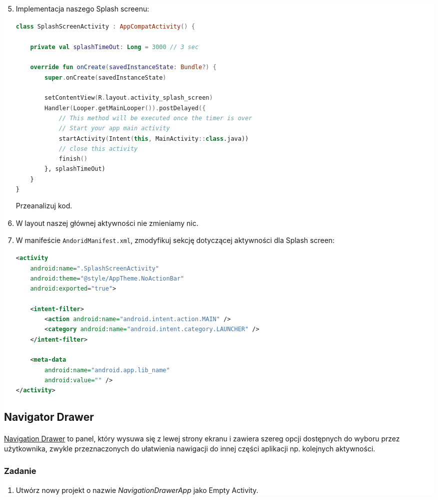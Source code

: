 5. Implementacja naszego Splash screenu:

   ```kotlin
   class SplashScreenActivity : AppCompatActivity() {

       private val splashTimeOut: Long = 3000 // 3 sec

       override fun onCreate(savedInstanceState: Bundle?) {
           super.onCreate(savedInstanceState)

           setContentView(R.layout.activity_splash_screen)
           Handler(Looper.getMainLooper()).postDelayed({
               // This method will be executed once the timer is over
               // Start your app main activity
               startActivity(Intent(this, MainActivity::class.java))
               // close this activity
               finish()
           }, splashTimeOut)
       }
   }
   ```

   Przeanalizuj kod.

6. W layout naszej głównej aktywności nie zmieniamy nic.

7. W manifeście `AndoridManifest.xml`, zmodyfikuj sekcję dotyczącej aktywności dla Splash screen:

   ```xml
   <activity
       android:name=".SplashScreenActivity"
       android:theme="@style/AppTheme.NoActionBar"
       android:exported="true">

       <intent-filter>
           <action android:name="android.intent.action.MAIN" />
           <category android:name="android.intent.category.LAUNCHER" />
       </intent-filter>

       <meta-data
           android:name="android.app.lib_name"
           android:value="" />
   </activity>
   ```

## Navigator Drawer

[Navigation Drawer](https://m3.material.io/components/navigation-drawer/overview) to panel, który wysuwa się z lewej strony ekranu i zawiera szereg opcji dostępnych do wyboru przez użytkownika, zwykle przeznaczonych do ułatwienia nawigacji do innej części aplikacji np. kolejnych aktywności.

### Zadanie

1. Utwórz nowy projekt o nazwie *NavigationDrawerApp* jako Empty Activity.
